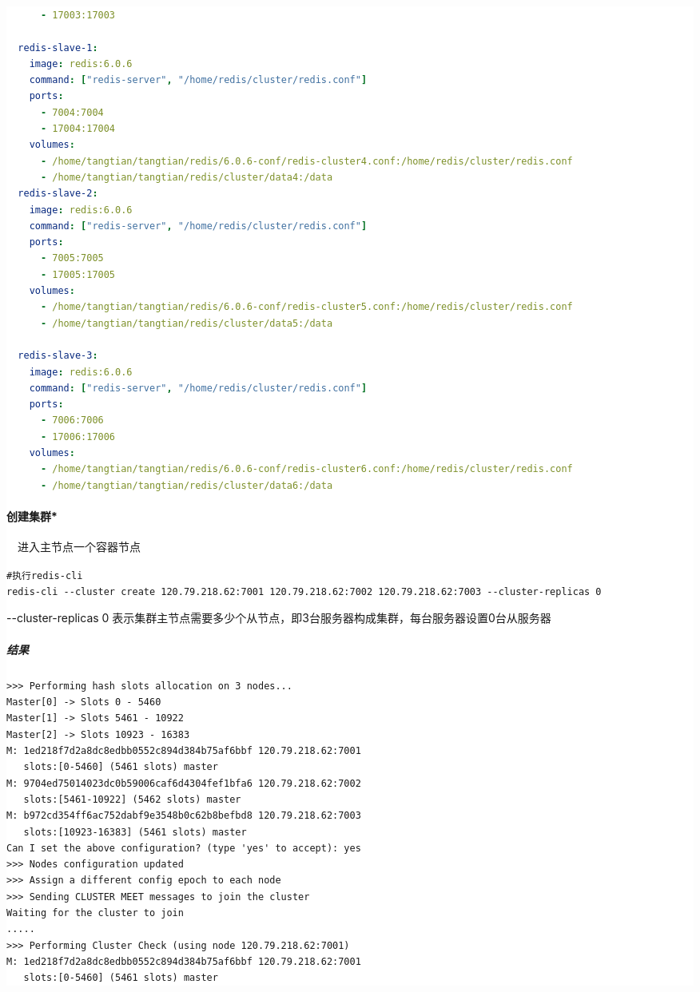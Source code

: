 ```yaml
      - 17003:17003

  redis-slave-1:
    image: redis:6.0.6
    command: ["redis-server", "/home/redis/cluster/redis.conf"]
    ports:
      - 7004:7004
      - 17004:17004
    volumes: 
      - /home/tangtian/tangtian/redis/6.0.6-conf/redis-cluster4.conf:/home/redis/cluster/redis.conf
      - /home/tangtian/tangtian/redis/cluster/data4:/data
  redis-slave-2:
    image: redis:6.0.6
    command: ["redis-server", "/home/redis/cluster/redis.conf"]
    ports:
      - 7005:7005
      - 17005:17005
    volumes:
      - /home/tangtian/tangtian/redis/6.0.6-conf/redis-cluster5.conf:/home/redis/cluster/redis.conf
      - /home/tangtian/tangtian/redis/cluster/data5:/data
  
  redis-slave-3:
    image: redis:6.0.6
    command: ["redis-server", "/home/redis/cluster/redis.conf"]
    ports:
      - 7006:7006
      - 17006:17006
    volumes:
      - /home/tangtian/tangtian/redis/6.0.6-conf/redis-cluster6.conf:/home/redis/cluster/redis.conf
      - /home/tangtian/tangtian/redis/cluster/data6:/data
```

#### 创建集群*

　进入主节点一个容器节点

```
#执行redis-cli
redis-cli --cluster create 120.79.218.62:7001 120.79.218.62:7002 120.79.218.62:7003 --cluster-replicas 0
```

--cluster-replicas 0 表示集群主节点需要多少个从节点，即3台服务器构成集群，每台服务器设置0台从服务器

##### 结果

```
>>> Performing hash slots allocation on 3 nodes...
Master[0] -> Slots 0 - 5460
Master[1] -> Slots 5461 - 10922
Master[2] -> Slots 10923 - 16383
M: 1ed218f7d2a8dc8edbb0552c894d384b75af6bbf 120.79.218.62:7001
   slots:[0-5460] (5461 slots) master
M: 9704ed75014023dc0b59006caf6d4304fef1bfa6 120.79.218.62:7002
   slots:[5461-10922] (5462 slots) master
M: b972cd354ff6ac752dabf9e3548b0c62b8befbd8 120.79.218.62:7003
   slots:[10923-16383] (5461 slots) master
Can I set the above configuration? (type 'yes' to accept): yes
>>> Nodes configuration updated
>>> Assign a different config epoch to each node
>>> Sending CLUSTER MEET messages to join the cluster
Waiting for the cluster to join
.....
>>> Performing Cluster Check (using node 120.79.218.62:7001)
M: 1ed218f7d2a8dc8edbb0552c894d384b75af6bbf 120.79.218.62:7001
   slots:[0-5460] (5461 slots) master
```
